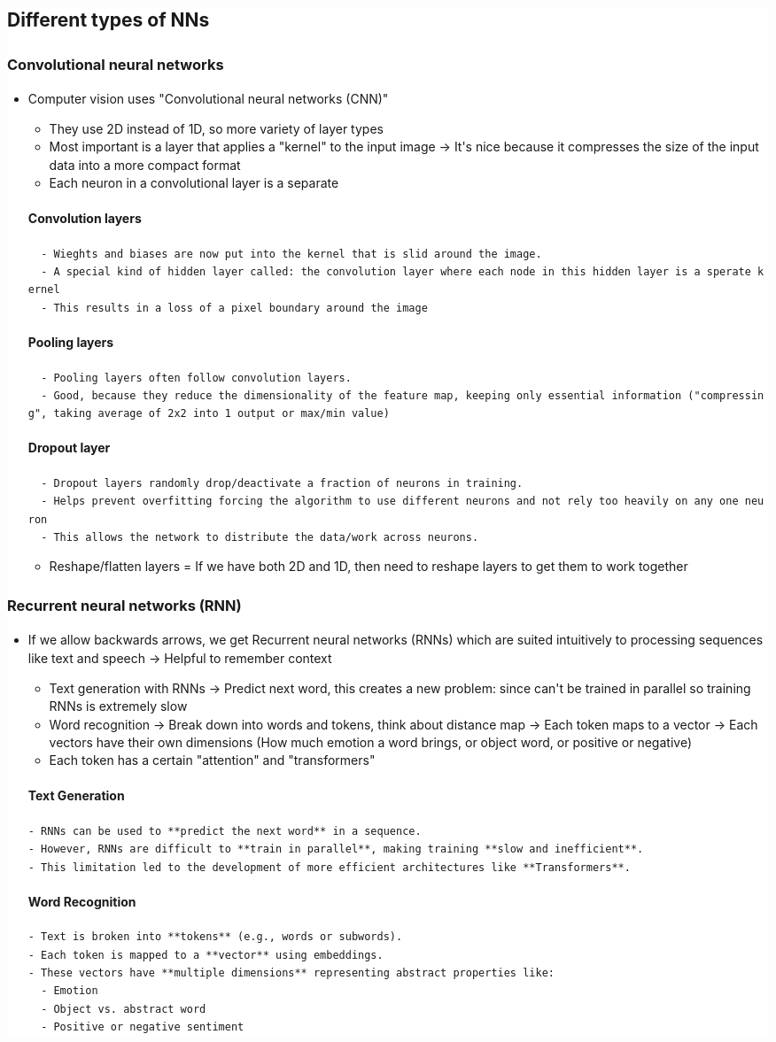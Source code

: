 ## Different types of NNs

### Convolutional neural networks

- Computer vision uses "Convolutional neural networks (CNN)"
    - They use 2D instead of 1D, so more variety of layer types
    - Most important is a layer that applies a "kernel" to the input image -> It's nice because it compresses the size of the input data into a more compact format
    - Each neuron in a convolutional layer is a separate 
    
    #### Convolution layers
        - Wieghts and biases are now put into the kernel that is slid around the image.
        - A special kind of hidden layer called: the convolution layer where each node in this hidden layer is a sperate kernel
        - This results in a loss of a pixel boundary around the image

    #### Pooling layers
        
        - Pooling layers often follow convolution layers. 
        - Good, because they reduce the dimensionality of the feature map, keeping only essential information ("compressing", taking average of 2x2 into 1 output or max/min value)

    #### Dropout layer
        - Dropout layers randomly drop/deactivate a fraction of neurons in training. 
        - Helps prevent overfitting forcing the algorithm to use different neurons and not rely too heavily on any one neuron
        - This allows the network to distribute the data/work across neurons.        
    
    - Reshape/flatten layers = If we have both 2D and 1D, then need to reshape layers to get them to work together

### Recurrent neural networks (RNN)

- If we allow backwards arrows, we get Recurrent neural networks (RNNs) which are suited intuitively to processing sequences like text and speech -> Helpful to remember context
    
    - Text generation with RNNs -> Predict next word, this creates a new problem: since can't be trained in parallel so training RNNs is extremely slow
    - Word recognition -> Break down into words and tokens, think about distance map -> Each token maps to a vector -> Each vectors have their own dimensions (How much emotion a word brings, or object word, or positive or negative)
    - Each token has a certain "attention" and "transformers"

    #### Text Generation  
      - RNNs can be used to **predict the next word** in a sequence.  
      - However, RNNs are difficult to **train in parallel**, making training **slow and inefficient**.  
      - This limitation led to the development of more efficient architectures like **Transformers**.

    #### Word Recognition  
      - Text is broken into **tokens** (e.g., words or subwords).  
      - Each token is mapped to a **vector** using embeddings.  
      - These vectors have **multiple dimensions** representing abstract properties like:
        - Emotion
        - Object vs. abstract word
        - Positive or negative sentiment
